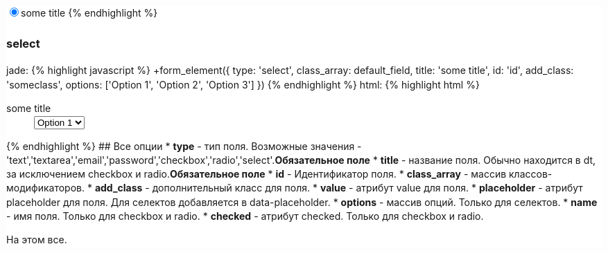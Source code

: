   <input name="radiobtn" type="radio" checked="checked" class="lbl_inp_rb_ch default_mod someclass"><span class="lbl_rb_ch_text">some title</span>
</label>
{% endhighlight %}
### select
jade:
{% highlight javascript %}
+form_element({
	type: 'select',
	class_array: default_field,
	title: 'some title',
	id: 'id',
	add_class: 'someclass',
	options: ['Option 1', 'Option 2', 'Option 3']
})
{% endhighlight %}
html:
{% highlight html %}
<dl class="form_cell form_cell_v1_mod">
  <dt class="form_c_hline form_v1_mod">
    <label for="id">some title</label>
  </dt>
  <dd class="form_c_f_w form_v1_mod">
    <select id="id" data-placeholder="" class="f_c_field default_mod someclass">
      <option value="Option 1">Option 1</option>
      <option value="Option 2">Option 2</option>
      <option value="Option 3">Option 3</option>
    </select>
  </dd>
</dl>
{% endhighlight %}
## Все опции
* <b>type</b> - тип поля. Возможные значения - 'text','textarea','email','password','checkbox','radio','select'.<b>Обязательное поле</b>
* <b>title</b> - название поля. Обычно находится в dt, за исключением checkbox и radio.<b>Обязательное поле</b>
* <b>id</b> - Идентификатор поля.
* <b>class_array</b> - массив классов-модификаторов.
* <b>add_class</b> - дополнительный класс для поля.
* <b>value</b> - атрибут value для поля.
* <b>placeholder</b> - атрибут placeholder для поля. Для селектов добавляется в data-placeholder.
* <b>options</b> - массив опций. Только для селектов.
* <b>name</b> - имя поля. Только для checkbox и radio.
* <b>checked</b> - атрибут checked. Только для checkbox и radio.

На этом все.
